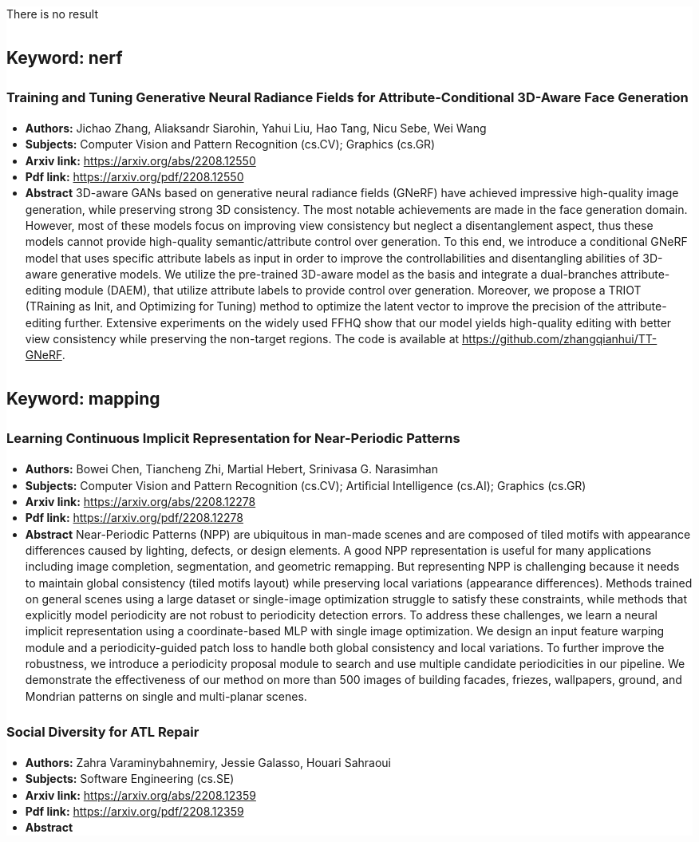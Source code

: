 There is no result 
## Keyword: nerf
### Training and Tuning Generative Neural Radiance Fields for  Attribute-Conditional 3D-Aware Face Generation
 - **Authors:** Jichao Zhang, Aliaksandr Siarohin, Yahui Liu, Hao Tang, Nicu Sebe, Wei Wang
 - **Subjects:** Computer Vision and Pattern Recognition (cs.CV); Graphics (cs.GR)
 - **Arxiv link:** https://arxiv.org/abs/2208.12550
 - **Pdf link:** https://arxiv.org/pdf/2208.12550
 - **Abstract**
 3D-aware GANs based on generative neural radiance fields (GNeRF) have achieved impressive high-quality image generation, while preserving strong 3D consistency. The most notable achievements are made in the face generation domain. However, most of these models focus on improving view consistency but neglect a disentanglement aspect, thus these models cannot provide high-quality semantic/attribute control over generation. To this end, we introduce a conditional GNeRF model that uses specific attribute labels as input in order to improve the controllabilities and disentangling abilities of 3D-aware generative models. We utilize the pre-trained 3D-aware model as the basis and integrate a dual-branches attribute-editing module (DAEM), that utilize attribute labels to provide control over generation. Moreover, we propose a TRIOT (TRaining as Init, and Optimizing for Tuning) method to optimize the latent vector to improve the precision of the attribute-editing further. Extensive experiments on the widely used FFHQ show that our model yields high-quality editing with better view consistency while preserving the non-target regions. The code is available at https://github.com/zhangqianhui/TT-GNeRF.
## Keyword: mapping
### Learning Continuous Implicit Representation for Near-Periodic Patterns
 - **Authors:** Bowei Chen, Tiancheng Zhi, Martial Hebert, Srinivasa G. Narasimhan
 - **Subjects:** Computer Vision and Pattern Recognition (cs.CV); Artificial Intelligence (cs.AI); Graphics (cs.GR)
 - **Arxiv link:** https://arxiv.org/abs/2208.12278
 - **Pdf link:** https://arxiv.org/pdf/2208.12278
 - **Abstract**
 Near-Periodic Patterns (NPP) are ubiquitous in man-made scenes and are composed of tiled motifs with appearance differences caused by lighting, defects, or design elements. A good NPP representation is useful for many applications including image completion, segmentation, and geometric remapping. But representing NPP is challenging because it needs to maintain global consistency (tiled motifs layout) while preserving local variations (appearance differences). Methods trained on general scenes using a large dataset or single-image optimization struggle to satisfy these constraints, while methods that explicitly model periodicity are not robust to periodicity detection errors. To address these challenges, we learn a neural implicit representation using a coordinate-based MLP with single image optimization. We design an input feature warping module and a periodicity-guided patch loss to handle both global consistency and local variations. To further improve the robustness, we introduce a periodicity proposal module to search and use multiple candidate periodicities in our pipeline. We demonstrate the effectiveness of our method on more than 500 images of building facades, friezes, wallpapers, ground, and Mondrian patterns on single and multi-planar scenes.
### Social Diversity for ATL Repair
 - **Authors:** Zahra Varaminybahnemiry, Jessie Galasso, Houari Sahraoui
 - **Subjects:** Software Engineering (cs.SE)
 - **Arxiv link:** https://arxiv.org/abs/2208.12359
 - **Pdf link:** https://arxiv.org/pdf/2208.12359
 - **Abstract**